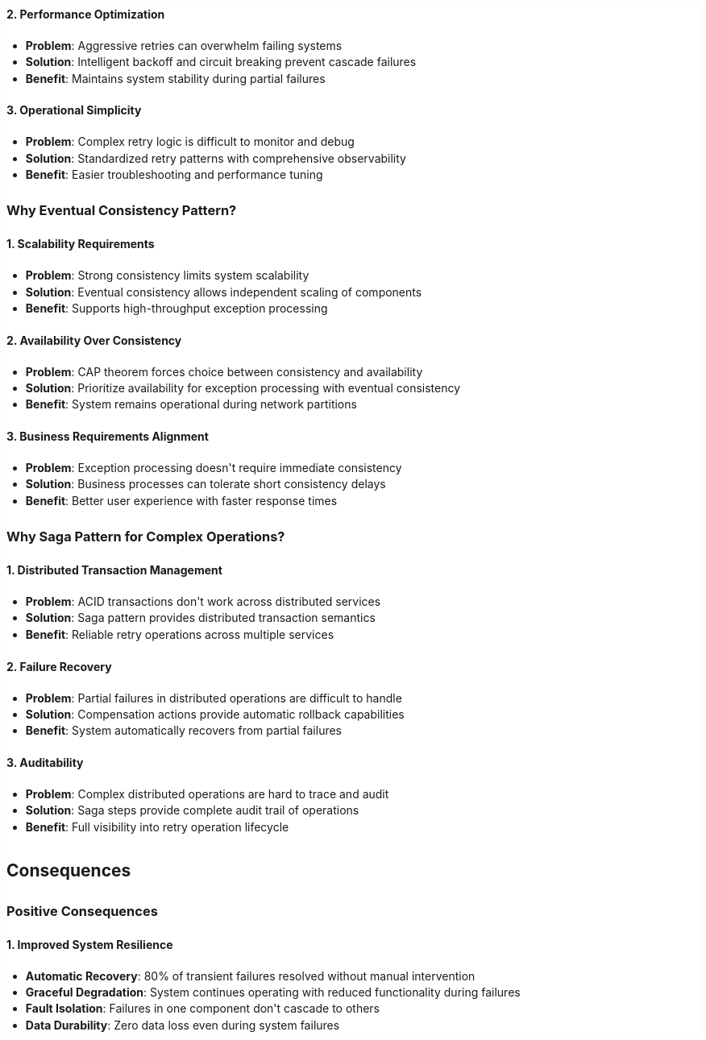 #### 2. **Performance Optimization**
- **Problem**: Aggressive retries can overwhelm failing systems
- **Solution**: Intelligent backoff and circuit breaking prevent cascade failures
- **Benefit**: Maintains system stability during partial failures

#### 3. **Operational Simplicity**
- **Problem**: Complex retry logic is difficult to monitor and debug
- **Solution**: Standardized retry patterns with comprehensive observability
- **Benefit**: Easier troubleshooting and performance tuning

### Why Eventual Consistency Pattern?

#### 1. **Scalability Requirements**
- **Problem**: Strong consistency limits system scalability
- **Solution**: Eventual consistency allows independent scaling of components
- **Benefit**: Supports high-throughput exception processing

#### 2. **Availability Over Consistency**
- **Problem**: CAP theorem forces choice between consistency and availability
- **Solution**: Prioritize availability for exception processing with eventual consistency
- **Benefit**: System remains operational during network partitions

#### 3. **Business Requirements Alignment**
- **Problem**: Exception processing doesn't require immediate consistency
- **Solution**: Business processes can tolerate short consistency delays
- **Benefit**: Better user experience with faster response times

### Why Saga Pattern for Complex Operations?

#### 1. **Distributed Transaction Management**
- **Problem**: ACID transactions don't work across distributed services
- **Solution**: Saga pattern provides distributed transaction semantics
- **Benefit**: Reliable retry operations across multiple services

#### 2. **Failure Recovery**
- **Problem**: Partial failures in distributed operations are difficult to handle
- **Solution**: Compensation actions provide automatic rollback capabilities
- **Benefit**: System automatically recovers from partial failures

#### 3. **Auditability**
- **Problem**: Complex distributed operations are hard to trace and audit
- **Solution**: Saga steps provide complete audit trail of operations
- **Benefit**: Full visibility into retry operation lifecycle

## Consequences

### Positive Consequences

#### 1. **Improved System Resilience**
- **Automatic Recovery**: 80% of transient failures resolved without manual intervention
- **Graceful Degradation**: System continues operating with reduced functionality during failures
- **Fault Isolation**: Failures in one component don't cascade to others
- **Data Durability**: Zero data loss even during system failures
